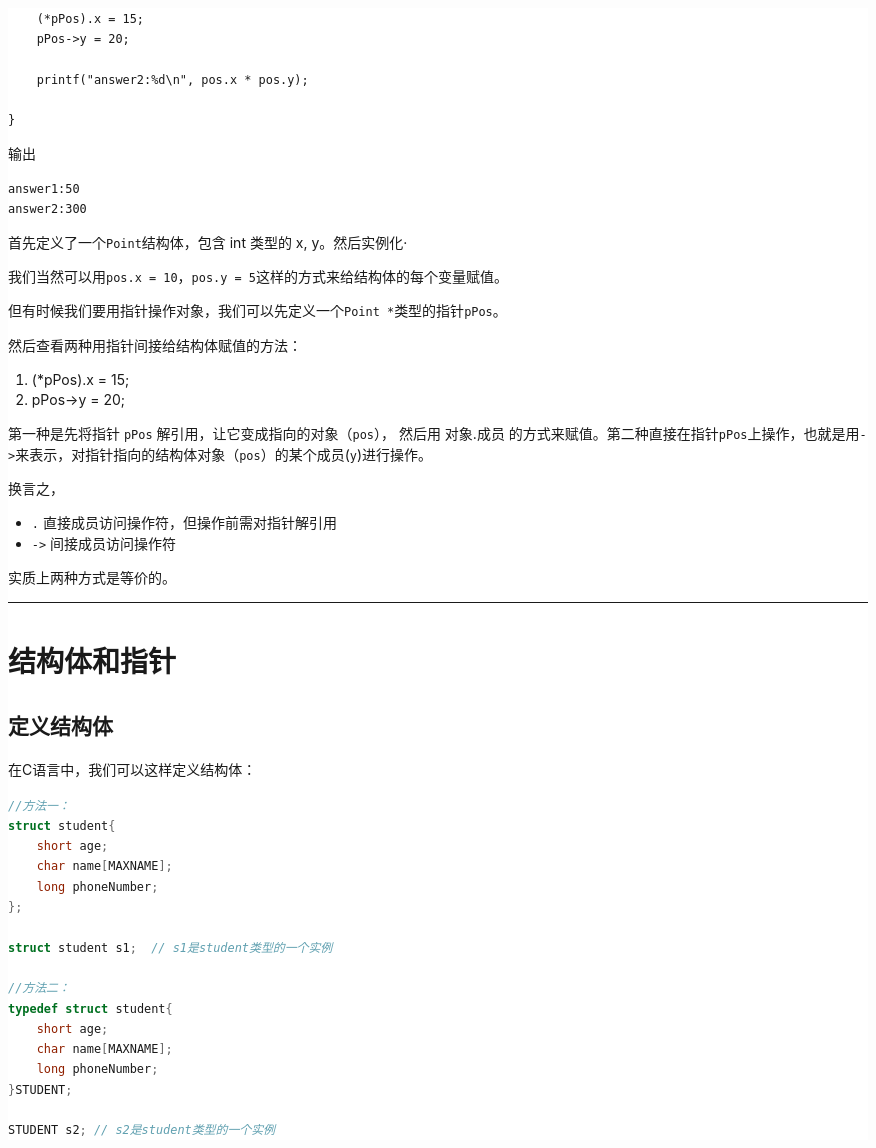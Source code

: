 ```
    (*pPos).x = 15;
    pPos->y = 20;

    printf("answer2:%d\n", pos.x * pos.y);

}
```

输出
```
answer1:50
answer2:300
```

首先定义了一个`Point`结构体，包含 int 类型的 x, y。然后实例化·

我们当然可以用`pos.x = 10`，`pos.y = 5`这样的方式来给结构体的每个变量赋值。

但有时候我们要用指针操作对象，我们可以先定义一个`Point *`类型的指针`pPos`。

然后查看两种用指针间接给结构体赋值的方法：
1. (\*pPos).x = 15;
2. pPos->y = 20;

第一种是先将指针 `pPos` 解引用，让它变成指向的对象（`pos`）， 然后用 对象.成员 的方式来赋值。第二种直接在指针`pPos`上操作，也就是用`->`来表示，对指针指向的结构体对象（`pos`）的某个成员(`y`)进行操作。

换言之，
* `.` 直接成员访问操作符，但操作前需对指针解引用
* `->` 间接成员访问操作符

实质上两种方式是等价的。

---

# 结构体和指针

## 定义结构体

在C语言中，我们可以这样定义结构体：

```C
//方法一：
struct student{
    short age;
    char name[MAXNAME];
    long phoneNumber;
};

struct student s1;  // s1是student类型的一个实例

//方法二：
typedef struct student{
    short age;
    char name[MAXNAME];
    long phoneNumber;
}STUDENT;

STUDENT s2; // s2是student类型的一个实例
```
